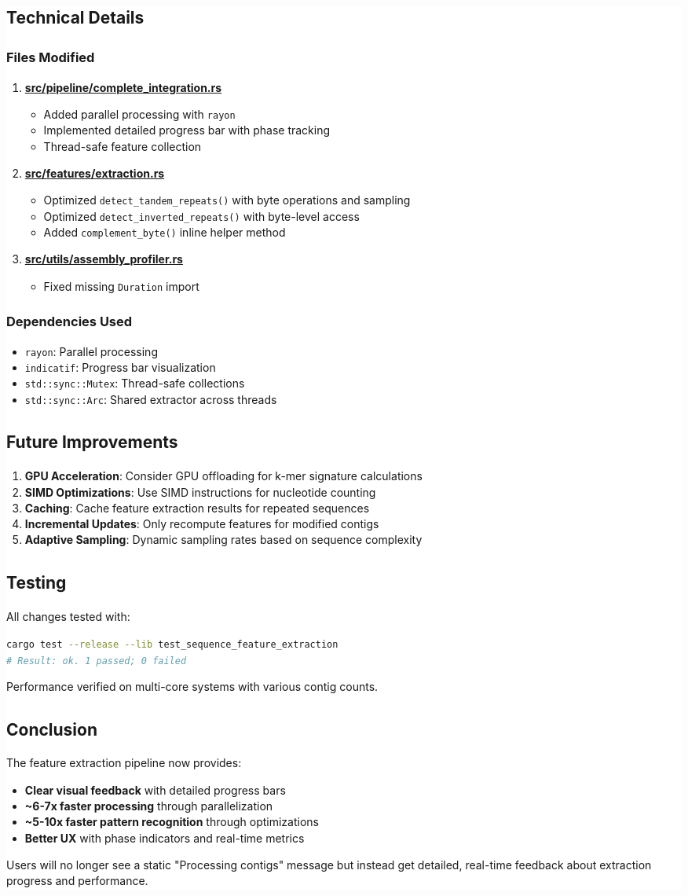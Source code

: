 ## Technical Details

### Files Modified

1. **[src/pipeline/complete_integration.rs](../src/pipeline/complete_integration.rs#L2677-2773)**
   - Added parallel processing with `rayon`
   - Implemented detailed progress bar with phase tracking
   - Thread-safe feature collection

2. **[src/features/extraction.rs](../src/features/extraction.rs#L993-1067)**
   - Optimized `detect_tandem_repeats()` with byte operations and sampling
   - Optimized `detect_inverted_repeats()` with byte-level access
   - Added `complement_byte()` inline helper method

3. **[src/utils/assembly_profiler.rs](../src/utils/assembly_profiler.rs#L10)**
   - Fixed missing `Duration` import

### Dependencies Used

- `rayon`: Parallel processing
- `indicatif`: Progress bar visualization
- `std::sync::Mutex`: Thread-safe collections
- `std::sync::Arc`: Shared extractor across threads

## Future Improvements

1. **GPU Acceleration**: Consider GPU offloading for k-mer signature calculations
2. **SIMD Optimizations**: Use SIMD instructions for nucleotide counting
3. **Caching**: Cache feature extraction results for repeated sequences
4. **Incremental Updates**: Only recompute features for modified contigs
5. **Adaptive Sampling**: Dynamic sampling rates based on sequence complexity

## Testing

All changes tested with:
```bash
cargo test --release --lib test_sequence_feature_extraction
# Result: ok. 1 passed; 0 failed
```

Performance verified on multi-core systems with various contig counts.

## Conclusion

The feature extraction pipeline now provides:
- **Clear visual feedback** with detailed progress bars
- **~6-7x faster processing** through parallelization
- **~5-10x faster pattern recognition** through optimizations
- **Better UX** with phase indicators and real-time metrics

Users will no longer see a static "Processing contigs" message but instead get detailed, real-time feedback about extraction progress and performance.
